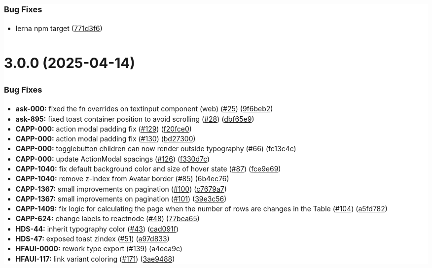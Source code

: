 
### Bug Fixes

* lerna npm target ([771d3f6](https://github.com/newcross-tech/newcross-ui/commit/771d3f6e30746fbc694ff1e7ba395414750187f0))





# 3.0.0 (2025-04-14)


### Bug Fixes

* **ask-000:** fixed the fn overrides on textinput component (web) ([#25](https://bitbucket.org/newcrossdev/newcross-ui/issues/25)) ([9f6beb2](https://bitbucket.org/newcrossdev/newcross-ui/commits/9f6beb28ed271463d8b58e92eea1ab4634d74162))
* **ask-895:** fixed toast container position to avoid scrolling ([#28](https://bitbucket.org/newcrossdev/newcross-ui/issues/28)) ([dbf65e9](https://bitbucket.org/newcrossdev/newcross-ui/commits/dbf65e981859dca37eb7d1ae518129c2f7feed39))
* **CAPP-000:** action modal padding fix ([#129](https://bitbucket.org/newcrossdev/newcross-ui/issues/129)) ([f20fce0](https://bitbucket.org/newcrossdev/newcross-ui/commits/f20fce03dfe88f5586f729d1c59eb261e97dba75))
* **CAPP-000:** action modal padding fix ([#130](https://bitbucket.org/newcrossdev/newcross-ui/issues/130)) ([bd27300](https://bitbucket.org/newcrossdev/newcross-ui/commits/bd2730035001351247271ec07130832d09c1c1f5))
* **CAPP-000:** togglebutton children can now render outside typography ([#66](https://bitbucket.org/newcrossdev/newcross-ui/issues/66)) ([fc13c4c](https://bitbucket.org/newcrossdev/newcross-ui/commits/fc13c4c1e59311bcc13738b8f203e631f58f237a))
* **CAPP-000:** update ActionModal spacings ([#126](https://bitbucket.org/newcrossdev/newcross-ui/issues/126)) ([f330d7c](https://bitbucket.org/newcrossdev/newcross-ui/commits/f330d7c4e854c2da07c25539dd1354c12f22094d))
* **CAPP-1040:** fix default background color and size of hover state ([#87](https://bitbucket.org/newcrossdev/newcross-ui/issues/87)) ([fce9e69](https://bitbucket.org/newcrossdev/newcross-ui/commits/fce9e69ea4006b7419cd43e7026d1e02d8604f58))
* **CAPP-1040:** remove z-index from Avatar border ([#85](https://bitbucket.org/newcrossdev/newcross-ui/issues/85)) ([6b4ec76](https://bitbucket.org/newcrossdev/newcross-ui/commits/6b4ec7650dd72d32fa188ee3ea18311ef5a6d32c))
* **CAPP-1367:** small improvements on pagination ([#100](https://bitbucket.org/newcrossdev/newcross-ui/issues/100)) ([c7679a7](https://bitbucket.org/newcrossdev/newcross-ui/commits/c7679a76c68c632804f754654045de4f1767a7ca))
* **CAPP-1367:** small improvements on pagination ([#101](https://bitbucket.org/newcrossdev/newcross-ui/issues/101)) ([39e3c56](https://bitbucket.org/newcrossdev/newcross-ui/commits/39e3c566fff7aad29c5f6bb979f54c828f360c4d))
* **CAPP-1409:** fix logic for calculating the page when the number of rows are changes in the Table ([#104](https://bitbucket.org/newcrossdev/newcross-ui/issues/104)) ([a5fd782](https://bitbucket.org/newcrossdev/newcross-ui/commits/a5fd782cdc644e2ee7f2fa91537a032f0b355d28))
* **CAPP-624:** change labels to reactnode ([#48](https://bitbucket.org/newcrossdev/newcross-ui/issues/48)) ([77bea65](https://bitbucket.org/newcrossdev/newcross-ui/commits/77bea653cc0c5e5a8aca1b973e8c5a167d53e2ef))
* **HDS-44:** inherit typography color ([#43](https://bitbucket.org/newcrossdev/newcross-ui/issues/43)) ([cad091f](https://bitbucket.org/newcrossdev/newcross-ui/commits/cad091f6cc99d3f86848a6aeef7e76362d97230b))
* **HDS-47:** exposed toast zindex ([#51](https://bitbucket.org/newcrossdev/newcross-ui/issues/51)) ([a97d833](https://bitbucket.org/newcrossdev/newcross-ui/commits/a97d83387ec1f8bb6bbd6801d9b97ee82057192b))
* **HFAUI-0000:** rework type export ([#139](https://bitbucket.org/newcrossdev/newcross-ui/issues/139)) ([a4eca9c](https://bitbucket.org/newcrossdev/newcross-ui/commits/a4eca9c5e03e2ba4d517adaf9e404581ce4d1a9c))
* **HFAUI-117:** link variant coloring ([#171](https://bitbucket.org/newcrossdev/newcross-ui/issues/171)) ([3ae9488](https://bitbucket.org/newcrossdev/newcross-ui/commits/3ae948858c2c221fc7561ea1ae5bb1b27dbb64a5))